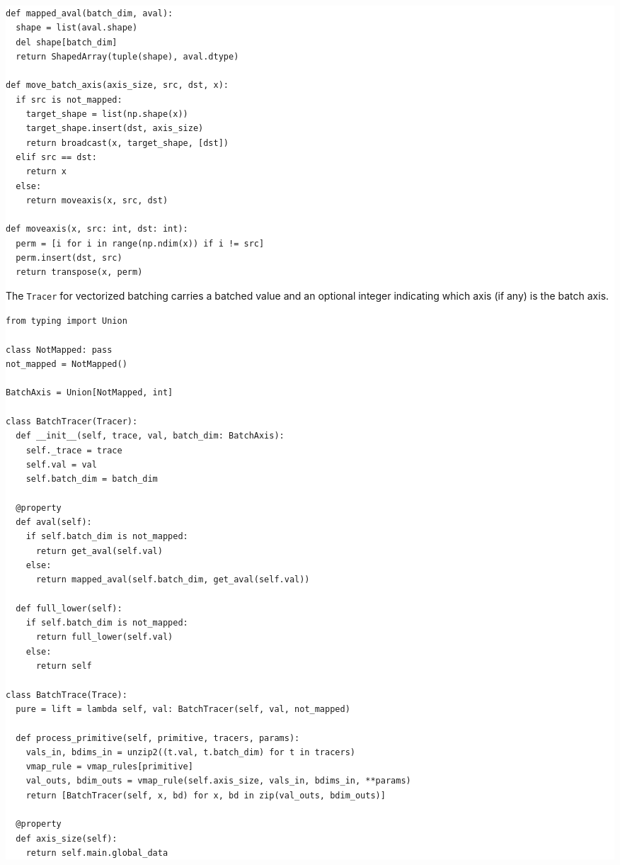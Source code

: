 ```{code-cell} ipython3
def mapped_aval(batch_dim, aval):
  shape = list(aval.shape)
  del shape[batch_dim]
  return ShapedArray(tuple(shape), aval.dtype)

def move_batch_axis(axis_size, src, dst, x):
  if src is not_mapped:
    target_shape = list(np.shape(x))
    target_shape.insert(dst, axis_size)
    return broadcast(x, target_shape, [dst])
  elif src == dst:
    return x
  else:
    return moveaxis(x, src, dst)

def moveaxis(x, src: int, dst: int):
  perm = [i for i in range(np.ndim(x)) if i != src]
  perm.insert(dst, src)
  return transpose(x, perm)
```

The `Tracer` for vectorized batching carries a batched value and an optional
integer indicating which axis (if any) is the batch axis.

```{code-cell} ipython3
from typing import Union

class NotMapped: pass
not_mapped = NotMapped()

BatchAxis = Union[NotMapped, int]

class BatchTracer(Tracer):
  def __init__(self, trace, val, batch_dim: BatchAxis):
    self._trace = trace
    self.val = val
    self.batch_dim = batch_dim

  @property
  def aval(self):
    if self.batch_dim is not_mapped:
      return get_aval(self.val)
    else:
      return mapped_aval(self.batch_dim, get_aval(self.val))

  def full_lower(self):
    if self.batch_dim is not_mapped:
      return full_lower(self.val)
    else:
      return self

class BatchTrace(Trace):
  pure = lift = lambda self, val: BatchTracer(self, val, not_mapped)

  def process_primitive(self, primitive, tracers, params):
    vals_in, bdims_in = unzip2((t.val, t.batch_dim) for t in tracers)
    vmap_rule = vmap_rules[primitive]
    val_outs, bdim_outs = vmap_rule(self.axis_size, vals_in, bdims_in, **params)
    return [BatchTracer(self, x, bd) for x, bd in zip(val_outs, bdim_outs)]

  @property
  def axis_size(self):
    return self.main.global_data

```